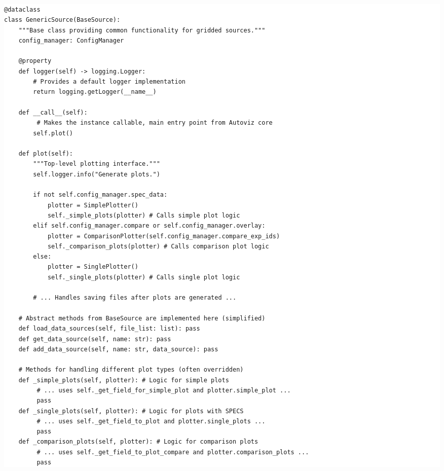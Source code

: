     @dataclass
    class GenericSource(BaseSource):
        """Base class providing common functionality for gridded sources."""
        config_manager: ConfigManager

        @property
        def logger(self) -> logging.Logger:
            # Provides a default logger implementation
            return logging.getLogger(__name__)

        def __call__(self):
             # Makes the instance callable, main entry point from Autoviz core
            self.plot()

        def plot(self):
            """Top-level plotting interface."""
            self.logger.info("Generate plots.")

            if not self.config_manager.spec_data:
                plotter = SimplePlotter()
                self._simple_plots(plotter) # Calls simple plot logic
            elif self.config_manager.compare or self.config_manager.overlay:
                plotter = ComparisonPlotter(self.config_manager.compare_exp_ids)
                self._comparison_plots(plotter) # Calls comparison plot logic
            else:
                plotter = SinglePlotter()
                self._single_plots(plotter) # Calls single plot logic

            # ... Handles saving files after plots are generated ...

        # Abstract methods from BaseSource are implemented here (simplified)
        def load_data_sources(self, file_list: list): pass
        def get_data_source(self, name: str): pass
        def add_data_source(self, name: str, data_source): pass

        # Methods for handling different plot types (often overridden)
        def _simple_plots(self, plotter): # Logic for simple plots
             # ... uses self._get_field_for_simple_plot and plotter.simple_plot ...
             pass
        def _single_plots(self, plotter): # Logic for plots with SPECS
             # ... uses self._get_field_to_plot and plotter.single_plots ...
             pass
        def _comparison_plots(self, plotter): # Logic for comparison plots
             # ... uses self._get_field_to_plot_compare and plotter.comparison_plots ...
             pass

